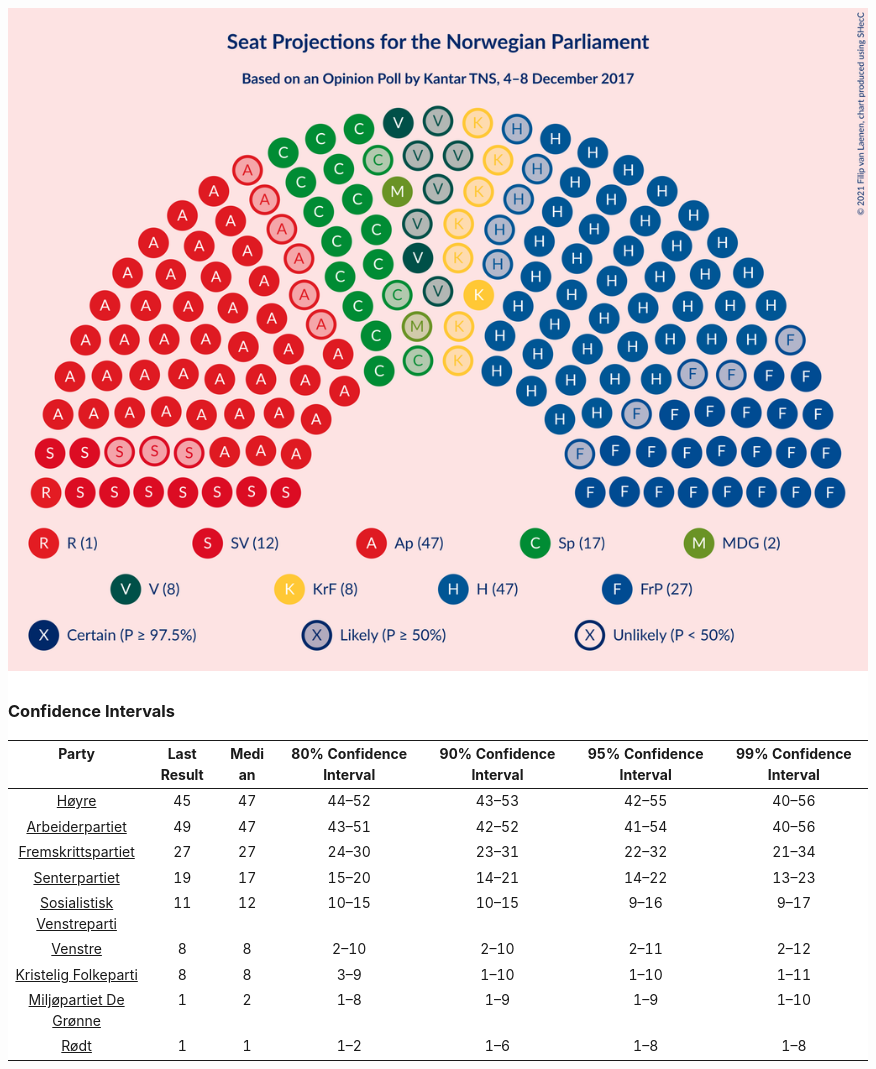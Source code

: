 ![Graph with seating plan not yet produced](2017-12-08-KantarTNS-seating-plan.png "Seating Plan")

### Confidence Intervals

| Party | Last Result | Median | 80% Confidence Interval | 90% Confidence Interval | 95% Confidence Interval | 99% Confidence Interval |
|:-----:|:-----------:|:------:|:-----------------------:|:-----------------------:|:-----------------------:|:-----------------------:|
| <a href="#høyre">Høyre</a> | 45 | 47 | 44–52 |43–53 |42–55 |40–56 |
| <a href="#arbeiderpartiet">Arbeiderpartiet</a> | 49 | 47 | 43–51 |42–52 |41–54 |40–56 |
| <a href="#fremskrittspartiet">Fremskrittspartiet</a> | 27 | 27 | 24–30 |23–31 |22–32 |21–34 |
| <a href="#senterpartiet">Senterpartiet</a> | 19 | 17 | 15–20 |14–21 |14–22 |13–23 |
| <a href="#sosialistisk-venstreparti">Sosialistisk Venstreparti</a> | 11 | 12 | 10–15 |10–15 |9–16 |9–17 |
| <a href="#venstre">Venstre</a> | 8 | 8 | 2–10 |2–10 |2–11 |2–12 |
| <a href="#kristelig-folkeparti">Kristelig Folkeparti</a> | 8 | 8 | 3–9 |1–10 |1–10 |1–11 |
| <a href="#miljøpartiet-de-grønne">Miljøpartiet De Grønne</a> | 1 | 2 | 1–8 |1–9 |1–9 |1–10 |
| <a href="#rødt">Rødt</a> | 1 | 1 | 1–2 |1–6 |1–8 |1–8 |
